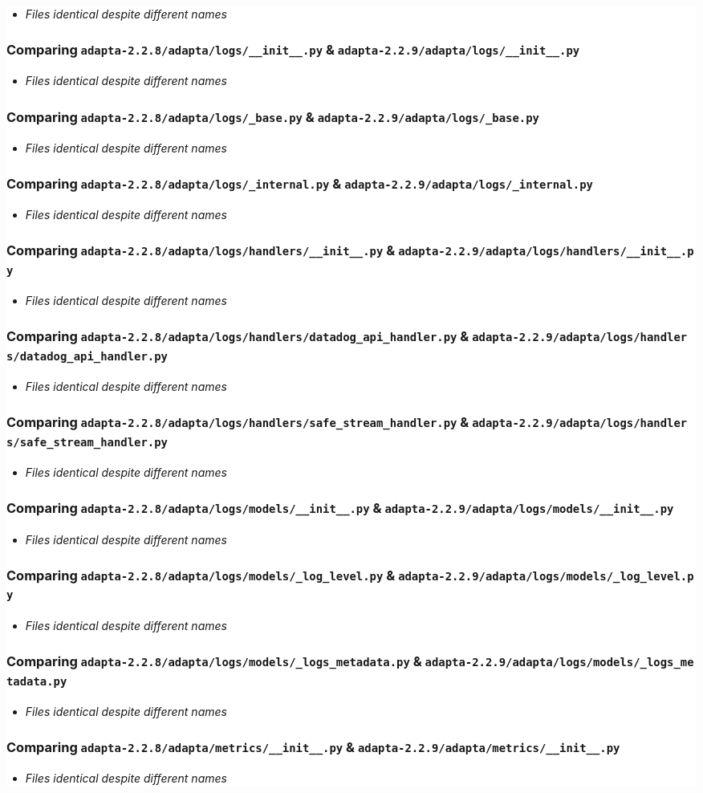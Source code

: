 * *Files identical despite different names*

### Comparing `adapta-2.2.8/adapta/logs/__init__.py` & `adapta-2.2.9/adapta/logs/__init__.py`

 * *Files identical despite different names*

### Comparing `adapta-2.2.8/adapta/logs/_base.py` & `adapta-2.2.9/adapta/logs/_base.py`

 * *Files identical despite different names*

### Comparing `adapta-2.2.8/adapta/logs/_internal.py` & `adapta-2.2.9/adapta/logs/_internal.py`

 * *Files identical despite different names*

### Comparing `adapta-2.2.8/adapta/logs/handlers/__init__.py` & `adapta-2.2.9/adapta/logs/handlers/__init__.py`

 * *Files identical despite different names*

### Comparing `adapta-2.2.8/adapta/logs/handlers/datadog_api_handler.py` & `adapta-2.2.9/adapta/logs/handlers/datadog_api_handler.py`

 * *Files identical despite different names*

### Comparing `adapta-2.2.8/adapta/logs/handlers/safe_stream_handler.py` & `adapta-2.2.9/adapta/logs/handlers/safe_stream_handler.py`

 * *Files identical despite different names*

### Comparing `adapta-2.2.8/adapta/logs/models/__init__.py` & `adapta-2.2.9/adapta/logs/models/__init__.py`

 * *Files identical despite different names*

### Comparing `adapta-2.2.8/adapta/logs/models/_log_level.py` & `adapta-2.2.9/adapta/logs/models/_log_level.py`

 * *Files identical despite different names*

### Comparing `adapta-2.2.8/adapta/logs/models/_logs_metadata.py` & `adapta-2.2.9/adapta/logs/models/_logs_metadata.py`

 * *Files identical despite different names*

### Comparing `adapta-2.2.8/adapta/metrics/__init__.py` & `adapta-2.2.9/adapta/metrics/__init__.py`

 * *Files identical despite different names*
